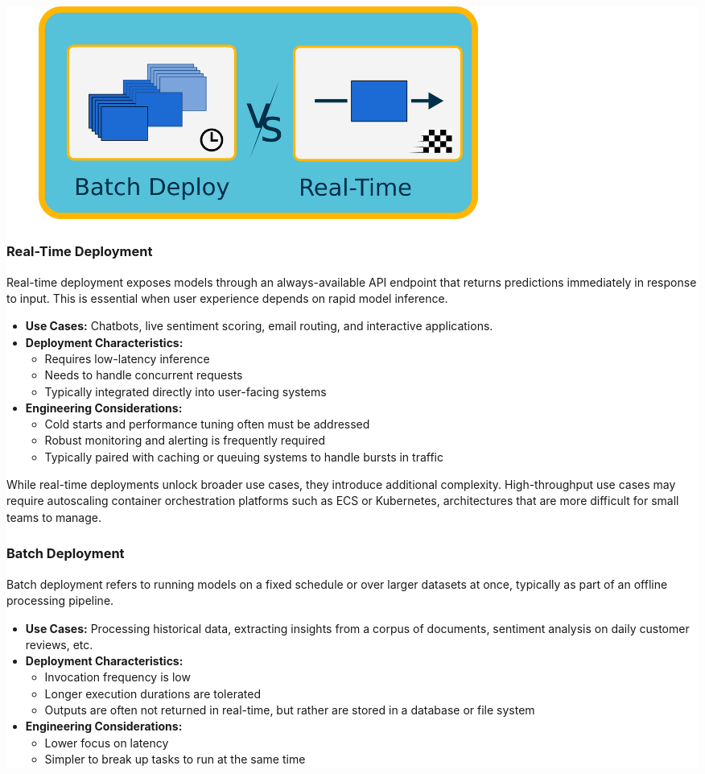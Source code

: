 <figure>
  <img src="/img/realtimeVsBatchDeploy.png" className="image" alt="Realtime vs batch image" width="70%"/>
</figure>

### Real-Time Deployment

Real-time deployment exposes models through an always-available API endpoint that returns predictions immediately in response to input. This is essential when user experience depends on rapid model inference.

- **Use Cases:** Chatbots, live sentiment scoring, email routing, and interactive applications.
- **Deployment Characteristics:**
  - Requires low-latency inference
  - Needs to handle concurrent requests
  - Typically integrated directly into user-facing systems
- **Engineering Considerations:**
  - Cold starts and performance tuning often must be addressed
  - Robust monitoring and alerting is frequently required
  - Typically paired with caching or queuing systems to handle bursts in traffic

While real-time deployments unlock broader use cases, they introduce additional complexity. High-throughput use cases may require autoscaling container orchestration platforms such as ECS or Kubernetes, architectures that are more difficult for small teams to manage.

### Batch Deployment

Batch deployment refers to running models on a fixed schedule or over larger datasets at once, typically as part of an offline processing pipeline.

- **Use Cases:** Processing historical data, extracting insights from a corpus of documents, sentiment analysis on daily customer reviews, etc.
- **Deployment Characteristics:**
  - Invocation frequency is low
  - Longer execution durations are tolerated
  - Outputs are often not returned in real-time, but rather are stored in a database or file system
- **Engineering Considerations:**
  - Lower focus on latency
  - Simpler to break up tasks to run at the same time
